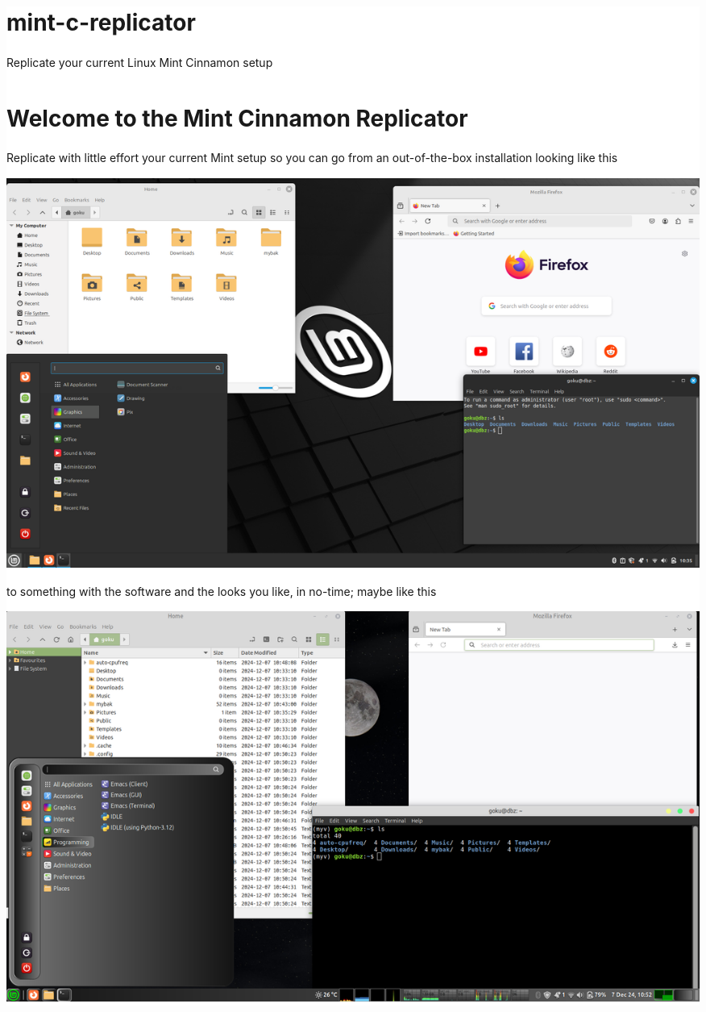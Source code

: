 # mint-c-replicator
Replicate your current  Linux Mint Cinnamon setup

# Welcome to the Mint Cinnamon Replicator

Replicate with little effort your current Mint setup so you can go from an out-of-the-box installation looking like this

![freshmint](https://github.com/dpnrlz/mint-c-replicator/blob/main/img1-before.png "Before")

to something with the software and the looks you like, in no-time; maybe like this

![mymint](https://github.com/dpnrlz/mint-c-replicator/blob/main/img2-after.png "After")
